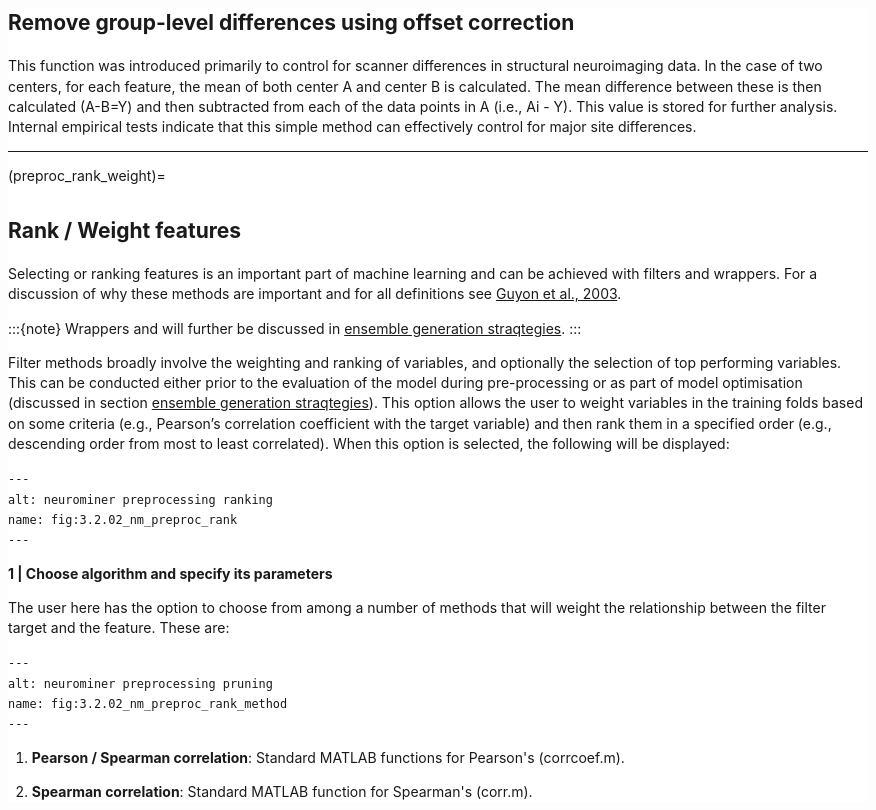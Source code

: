 ## Remove group-level differences using offset correction

This function was introduced primarily to control for scanner differences in structural neuroimaging data. In the case of two centers, for each feature, the mean of both center A and center B is calculated. The mean difference between these is then calculated (A-B=Y) and then subtracted from each of the data points in A (i.e., Ai - Y). This value is stored for further analysis. Internal empirical tests indicate that this simple method can effectively control for major site differences.

---

(preproc_rank_weight)=
## Rank / Weight features

Selecting or ranking features is an important part of machine learning and can be achieved with filters and wrappers. For a discussion of why these methods are important and for all definitions see [Guyon et
al., 2003](http://www.jmlr.org/papers/volume3/guyon03a/guyon03a.pdf).

:::{note}
Wrappers and will further be discussed in [ensemble generation straqtegies](ensemble_generation_strategies).
:::

Filter methods broadly involve the weighting and ranking of variables, and optionally the selection of top performing variables. This can be conducted either prior to the evaluation of the model during pre-processing or as part of model optimisation (discussed in section [ensemble generation straqtegies](ensemble_generation_strategies)). This option allows the user to weight variables in the training folds based on some criteria (e.g., Pearson’s correlation coefficient with the target variable) and then rank them in a specified order (e.g., descending order from most to least correlated). When this option is selected, the following will be displayed:

```{figure} Images/NM_preproc_rank.png
---
alt: neurominer preprocessing ranking
name: fig:3.2.02_nm_preproc_rank
---
```

**1 | Choose algorithm and specify its parameters**

The user here has the option to choose from among a number of methods
that will weight the relationship between the filter target and the
feature. These are:

```{figure} Images/NM_preproc_rank_method.png
---
alt: neurominer preprocessing pruning
name: fig:3.2.02_nm_preproc_rank_method
---
```

1. **Pearson / Spearman correlation**:
Standard MATLAB functions for Pearson's (corrcoef.m).

2. **Spearman correlation**:
Standard MATLAB function for Spearman's (corr.m).
